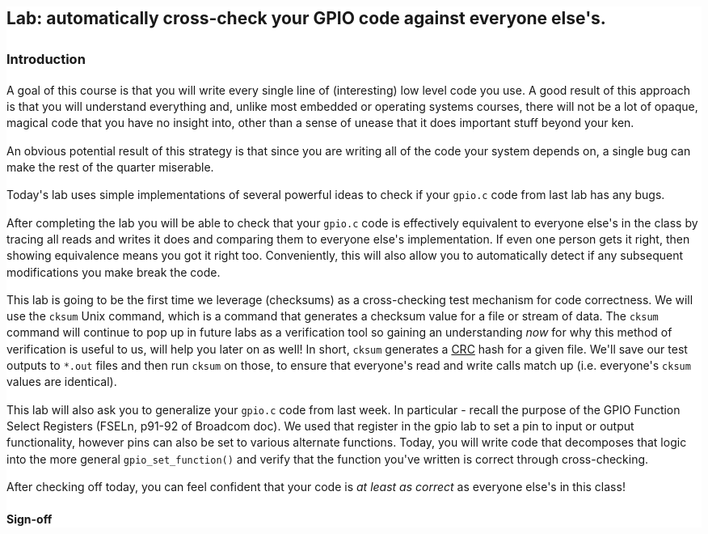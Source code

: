 ## Lab: automatically cross-check your GPIO code against everyone else's.


### Introduction
A goal of this course is that you will write every single line of
(interesting) low level code you use.  A good result of this approach
is that you will understand everything and, unlike most embedded or
operating systems courses, there will not be a lot of opaque, magical
code that you have no insight into, other than a sense of unease that it
does important stuff beyond your ken.

An obvious potential result of this strategy is that since you are writing
all of the code your system depends on, a single bug can make the rest of 
the quarter miserable.

Today's lab uses simple implementations of several powerful ideas to
check if your `gpio.c` code from last lab has any bugs.

After completing the lab you will be able to check that your `gpio.c`
code is effectively equivalent to everyone else's in the class by
tracing all reads and writes it does and comparing them to everyone
else's implementation.  If even one person gets it right, then showing
equivalence means you got it right too.  Conveniently, this will also
allow you to automatically detect if any subsequent modifications you
make break the code.

This lab is going to be the first time we leverage (checksums) 
as a cross-checking test mechanism for code correctness. We will use the
`cksum` Unix command, which is a command that generates a checksum value 
for a file or stream of data. The `cksum` command will continue to pop 
up in future labs as a verification tool so gaining an understanding
_now_ for why this method of verification is useful to us, will help 
you later on as well! In short, `cksum` generates a 
[CRC](https://en.wikipedia.org/wiki/Cyclic_redundancy_check) hash for
a given file. We'll save our test outputs to `*.out` files and then
run `cksum` on those, to ensure that everyone's read and write calls 
match up (i.e. everyone's `cksum` values are identical).

This lab will also ask you to generalize your `gpio.c` code from last
week. In particular - recall the purpose of the GPIO Function Select
Registers (FSELn, p91-92 of Broadcom doc). We used that register in
the gpio lab to set a pin to input or output functionality, however 
pins can also be set to various alternate functions. Today, 
you will write code that decomposes that logic into the more general 
`gpio_set_function()` and verify that the function you've written is
correct through cross-checking. 

After checking off today, you can feel confident that your code is
_at least as correct_ as everyone else's in this class!


#### Sign-off
